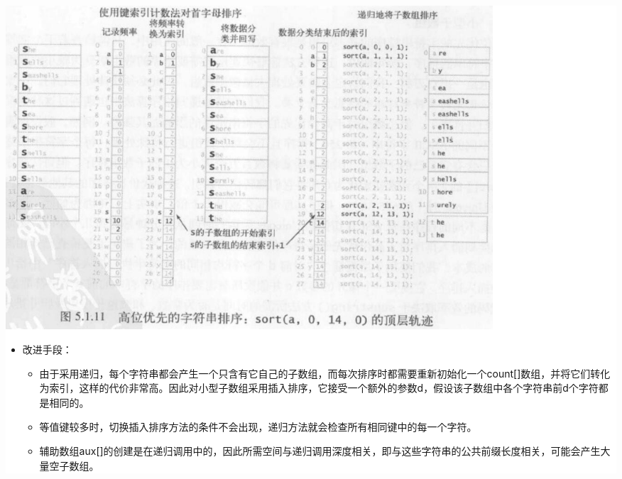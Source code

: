   <img src="img\数据结构\MSD字符串排序.jpg" style="zoom:67%;" />

- 改进手段：

  - 由于采用递归，每个字符串都会产生一个只含有它自己的子数组，而每次排序时都需要重新初始化一个count[]数组，并将它们转化为索引，这样的代价非常高。因此对小型子数组采用插入排序，它接受一个额外的参数d，假设该子数组中各个字符串前d个字符都是相同的。

  - 等值键较多时，切换插入排序方法的条件不会出现，递归方法就会检查所有相同键中的每一个字符。

  - 辅助数组aux[]的创建是在递归调用中的，因此所需空间与递归调用深度相关，即与这些字符串的公共前缀长度相关，可能会产生大量空子数组。
